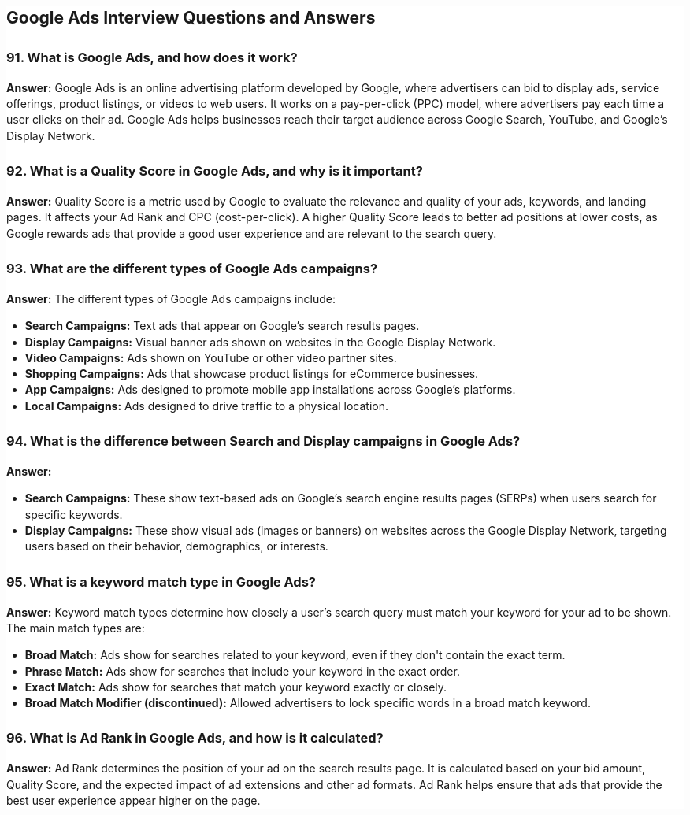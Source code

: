 
## **Google Ads Interview Questions and Answers**

### 91. **What is Google Ads, and how does it work?**
**Answer:** Google Ads is an online advertising platform developed by Google, where advertisers can bid to display ads, service offerings, product listings, or videos to web users. It works on a pay-per-click (PPC) model, where advertisers pay each time a user clicks on their ad. Google Ads helps businesses reach their target audience across Google Search, YouTube, and Google’s Display Network.

### 92. **What is a Quality Score in Google Ads, and why is it important?**
**Answer:** Quality Score is a metric used by Google to evaluate the relevance and quality of your ads, keywords, and landing pages. It affects your Ad Rank and CPC (cost-per-click). A higher Quality Score leads to better ad positions at lower costs, as Google rewards ads that provide a good user experience and are relevant to the search query.

### 93. **What are the different types of Google Ads campaigns?**
**Answer:** The different types of Google Ads campaigns include:
- **Search Campaigns:** Text ads that appear on Google’s search results pages.
- **Display Campaigns:** Visual banner ads shown on websites in the Google Display Network.
- **Video Campaigns:** Ads shown on YouTube or other video partner sites.
- **Shopping Campaigns:** Ads that showcase product listings for eCommerce businesses.
- **App Campaigns:** Ads designed to promote mobile app installations across Google’s platforms.
- **Local Campaigns:** Ads designed to drive traffic to a physical location.

### 94. **What is the difference between Search and Display campaigns in Google Ads?**
**Answer:**
- **Search Campaigns:** These show text-based ads on Google’s search engine results pages (SERPs) when users search for specific keywords.
- **Display Campaigns:** These show visual ads (images or banners) on websites across the Google Display Network, targeting users based on their behavior, demographics, or interests.

### 95. **What is a keyword match type in Google Ads?**
**Answer:** Keyword match types determine how closely a user’s search query must match your keyword for your ad to be shown. The main match types are:
- **Broad Match:** Ads show for searches related to your keyword, even if they don't contain the exact term.
- **Phrase Match:** Ads show for searches that include your keyword in the exact order.
- **Exact Match:** Ads show for searches that match your keyword exactly or closely.
- **Broad Match Modifier (discontinued):** Allowed advertisers to lock specific words in a broad match keyword.

### 96. **What is Ad Rank in Google Ads, and how is it calculated?**
**Answer:** Ad Rank determines the position of your ad on the search results page. It is calculated based on your bid amount, Quality Score, and the expected impact of ad extensions and other ad formats. Ad Rank helps ensure that ads that provide the best user experience appear higher on the page.
